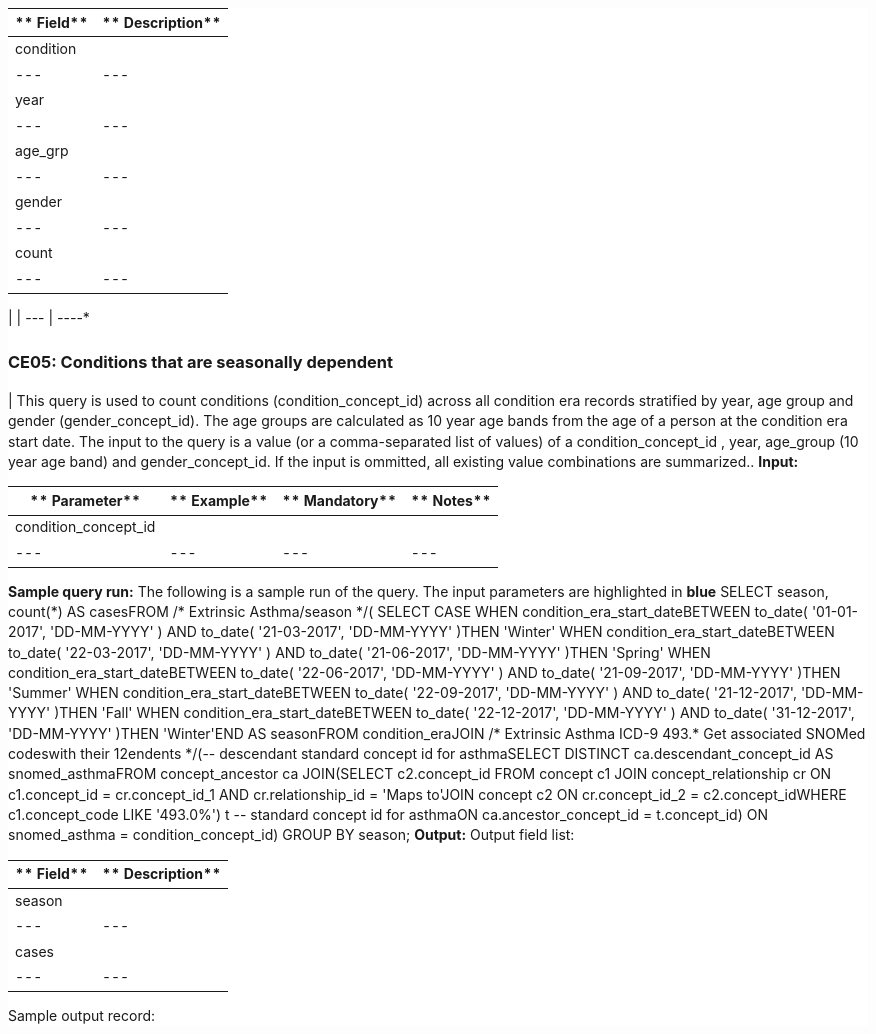 | ** Field** | ** Description** |
| --- | --- |
| condition |   |
| --- | --- |
| year |   |
| --- | --- |
| age\_grp |   |
| --- | --- |
| gender |   |
| --- | --- |
| count |   |
| --- | --- |

  |
| --- |
*-*-*-*-*
### CE05: Conditions that are seasonally dependent

| This query is used to count conditions (condition\_concept\_id) across all condition era records stratified by year, age group and gender (gender\_concept\_id). The age groups are calculated as 10 year age bands from the age of a person at the condition era start date. The input to the query is a value (or a comma-separated list of values) of a condition\_concept\_id , year, age\_group (10 year age band) and gender\_concept\_id. If the input is ommitted, all existing value combinations are summarized..
**Input:**

| ** Parameter** | ** Example** | ** Mandatory** | ** Notes** |
| --- | --- | --- | --- |
| condition\_concept\_id |   |   |   |
| --- | --- | --- | --- |


**Sample query run:**
The following is a sample run of the query. The input parameters are highlighted in  **blue** SELECT season, count(\*) AS casesFROM /\* Extrinsic Asthma/season \*/( SELECT CASE  WHEN condition\_era\_start\_dateBETWEEN to\_date( '01-01-2017', 'DD-MM-YYYY' ) AND to\_date( '21-03-2017', 'DD-MM-YYYY' )THEN 'Winter' WHEN condition\_era\_start\_dateBETWEEN to\_date( '22-03-2017', 'DD-MM-YYYY' ) AND to\_date( '21-06-2017', 'DD-MM-YYYY' )THEN 'Spring' WHEN condition\_era\_start\_dateBETWEEN to\_date( '22-06-2017', 'DD-MM-YYYY' ) AND to\_date( '21-09-2017', 'DD-MM-YYYY' )THEN 'Summer' WHEN condition\_era\_start\_dateBETWEEN to\_date( '22-09-2017', 'DD-MM-YYYY' ) AND to\_date( '21-12-2017', 'DD-MM-YYYY' )THEN 'Fall' WHEN condition\_era\_start\_dateBETWEEN to\_date( '22-12-2017', 'DD-MM-YYYY' ) AND to\_date( '31-12-2017', 'DD-MM-YYYY' )THEN 'Winter'END AS seasonFROM condition\_eraJOIN /\* Extrinsic Asthma ICD-9 493.\* Get associated SNOMed codeswith their 12endents \*/(-- descendant standard concept id for asthmaSELECT DISTINCT ca.descendant\_concept\_id AS snomed\_asthmaFROM concept\_ancestor ca JOIN(SELECT c2.concept\_id FROM concept c1 JOIN concept\_relationship cr ON c1.concept\_id = cr.concept\_id\_1 AND cr.relationship\_id = 'Maps to'JOIN concept c2 ON cr.concept\_id\_2 = c2.concept\_idWHERE c1.concept\_code LIKE '493.0%') t -- standard concept id for asthmaON ca.ancestor\_concept\_id = t.concept\_id) ON snomed\_asthma = condition\_concept\_id) GROUP BY season;  **Output:**
Output field list:

| ** Field** | ** Description** |
| --- | --- |
| season |   |
| --- | --- |
| cases |   |
| --- | --- |


Sample output record:
